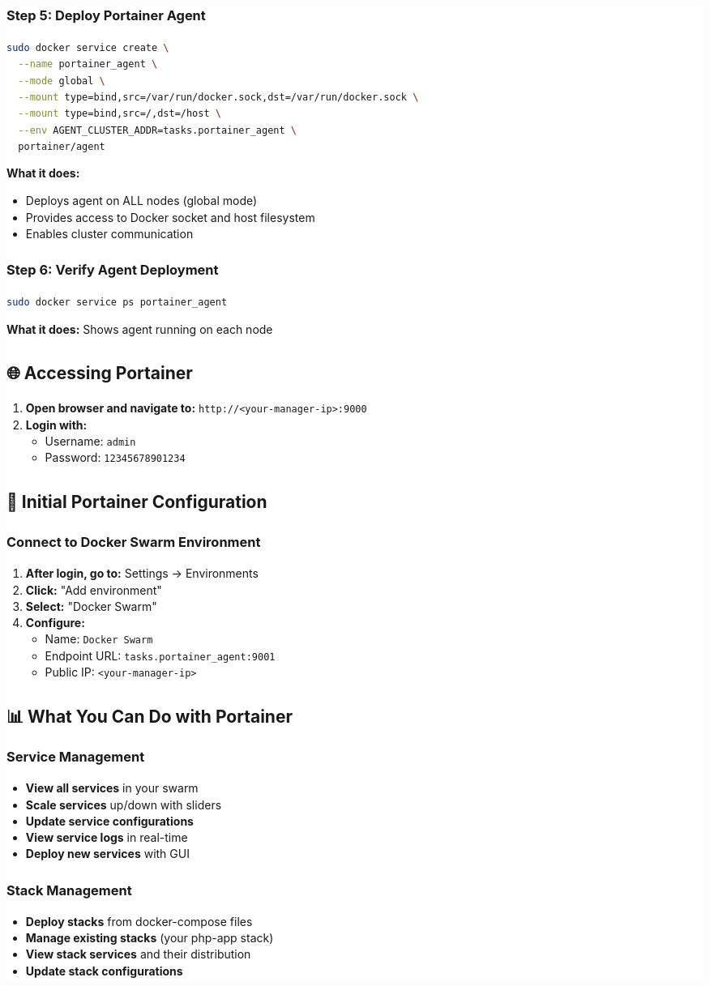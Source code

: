 ### Step 5: Deploy Portainer Agent
```bash
sudo docker service create \
  --name portainer_agent \
  --mode global \
  --mount type=bind,src=/var/run/docker.sock,dst=/var/run/docker.sock \
  --mount type=bind,src=/,dst=/host \
  --env AGENT_CLUSTER_ADDR=tasks.portainer_agent \
  portainer/agent
```
**What it does:**
- Deploys agent on ALL nodes (global mode)
- Provides access to Docker socket and host filesystem
- Enables cluster communication

### Step 6: Verify Agent Deployment
```bash
sudo docker service ps portainer_agent
```
**What it does:** Shows agent running on each node

## 🌐 Accessing Portainer

1. **Open browser and navigate to:** `http://<your-manager-ip>:9000`
2. **Login with:**
   - Username: `admin`
   - Password: `12345678901234`

## 🔧 Initial Portainer Configuration

### Connect to Docker Swarm Environment

1. **After login, go to:** Settings → Environments
2. **Click:** "Add environment"
3. **Select:** "Docker Swarm"
4. **Configure:**
   - Name: `Docker Swarm`
   - Endpoint URL: `tasks.portainer_agent:9001`
   - Public IP: `<your-manager-ip>`

## 📊 What You Can Do with Portainer

### Service Management
- **View all services** in your swarm
- **Scale services** up/down with sliders
- **Update service configurations**
- **View service logs** in real-time
- **Deploy new services** with GUI

### Stack Management
- **Deploy stacks** from docker-compose files
- **Manage existing stacks** (your php-app stack)
- **View stack services** and their distribution
- **Update stack configurations**
